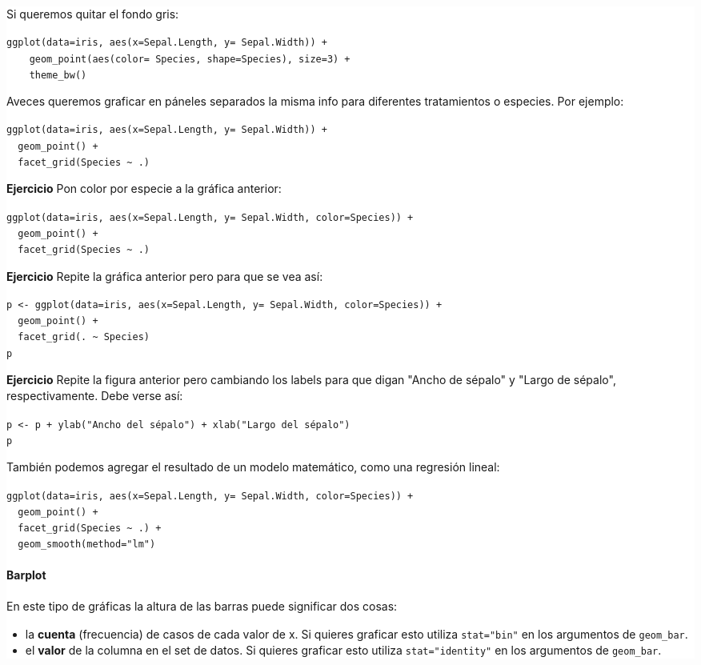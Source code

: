 Si queremos quitar el fondo gris:

```{r}
ggplot(data=iris, aes(x=Sepal.Length, y= Sepal.Width)) + 
    geom_point(aes(color= Species, shape=Species), size=3) + 
    theme_bw()
```


Aveces queremos graficar en páneles separados la misma info para diferentes tratamientos o especies. Por ejemplo:

```{r}
ggplot(data=iris, aes(x=Sepal.Length, y= Sepal.Width)) + 
  geom_point() +
  facet_grid(Species ~ .)
```

**Ejercicio** Pon color por especie a la gráfica anterior:

```{r, echo=FALSE}
ggplot(data=iris, aes(x=Sepal.Length, y= Sepal.Width, color=Species)) + 
  geom_point() +
  facet_grid(Species ~ .)
```

**Ejercicio** Repite la gráfica anterior pero para que se vea así:

```{r, echo=FALSE}
p <- ggplot(data=iris, aes(x=Sepal.Length, y= Sepal.Width, color=Species)) + 
  geom_point() +
  facet_grid(. ~ Species)
p 
```

**Ejercicio** Repite la figura anterior pero cambiando los labels para que digan "Ancho de sépalo" y "Largo de sépalo", respectivamente. Debe verse así:

```{r, echo=FALSE}
p <- p + ylab("Ancho del sépalo") + xlab("Largo del sépalo")  
p 
```


También podemos agregar el resultado de un modelo matemático, como una regresión lineal:

```{r}
ggplot(data=iris, aes(x=Sepal.Length, y= Sepal.Width, color=Species)) + 
  geom_point() +
  facet_grid(Species ~ .) +
  geom_smooth(method="lm")
```


#### Barplot

En este tipo de gráficas la altura de las barras puede significar dos cosas:

* la __cuenta__ (frecuencia) de casos de cada valor de x. Si quieres graficar esto utiliza `stat="bin"` en los argumentos de `geom_bar`.   
* el __valor__ de la columna en el set de datos. Si quieres graficar esto utiliza `stat="identity"` en los argumentos de `geom_bar`. 
